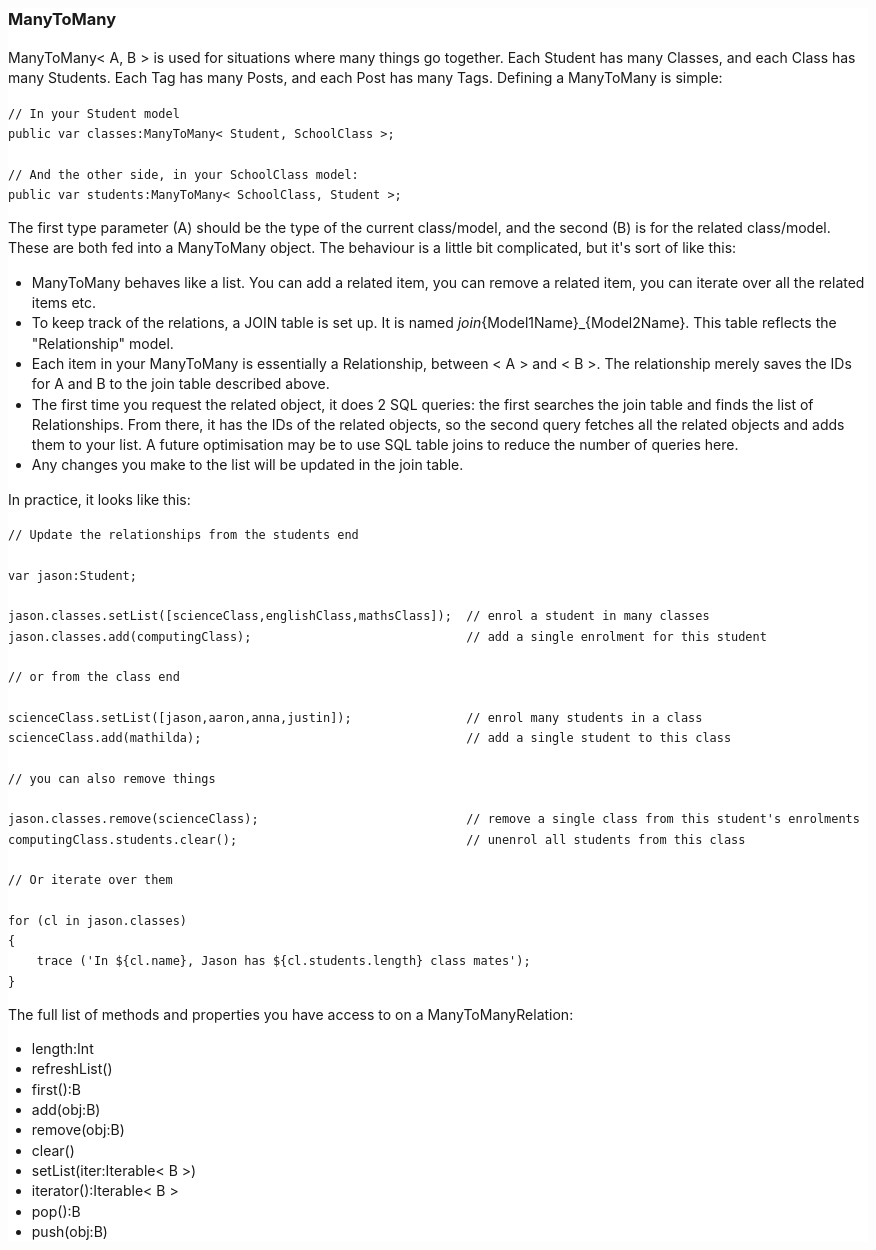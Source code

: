 ### ManyToMany

ManyToMany< A, B > is used for situations where many things go together.  Each Student has many Classes, and each Class has many Students.  Each Tag has many Posts, and each Post has many Tags.  Defining a ManyToMany is simple:
	
	// In your Student model
	public var classes:ManyToMany< Student, SchoolClass >;

	// And the other side, in your SchoolClass model:
	public var students:ManyToMany< SchoolClass, Student >;

The first type parameter (A) should be the type of the current class/model, and the second (B) is for the related class/model.  These are both fed into a ManyToMany object.  The behaviour is a little bit complicated, but it's sort of like this:

 * ManyToMany behaves like a list.  You can add a related item, you can remove a related item, you can iterate over all the related items etc.
 * To keep track of the relations, a JOIN table is set up.  It is named _join_{Model1Name}_{Model2Name}.  This table reflects the "Relationship" model.
 * Each item in your ManyToMany is essentially a Relationship, between < A > and < B >.  The relationship merely saves the IDs for A and B to the join table described above.  
 * The first time you request the related object, it does 2 SQL queries: the first searches the join table and finds the list of Relationships.  From there, it has the IDs of the related objects, so the second query fetches all the related objects and adds them to your list.  A future optimisation may be to use SQL table joins to reduce the number of queries here.
 * Any changes you make to the list will be updated in the join table.

In practice, it looks like this:
	
	// Update the relationships from the students end

	var jason:Student;

	jason.classes.setList([scienceClass,englishClass,mathsClass]);	// enrol a student in many classes
	jason.classes.add(computingClass);								// add a single enrolment for this student

	// or from the class end

	scienceClass.setList([jason,aaron,anna,justin]);				// enrol many students in a class
	scienceClass.add(mathilda);										// add a single student to this class

	// you can also remove things

	jason.classes.remove(scienceClass);								// remove a single class from this student's enrolments
	computingClass.students.clear();								// unenrol all students from this class

	// Or iterate over them

	for (cl in jason.classes)
	{
		trace ('In ${cl.name}, Jason has ${cl.students.length} class mates');
	}

The full list of methods and properties you have access to on a ManyToManyRelation:

 * length:Int
 * refreshList()
 * first():B
 * add(obj:B)
 * remove(obj:B)
 * clear()
 * setList(iter:Iterable< B >)
 * iterator():Iterable< B >
 * pop():B
 * push(obj:B)
